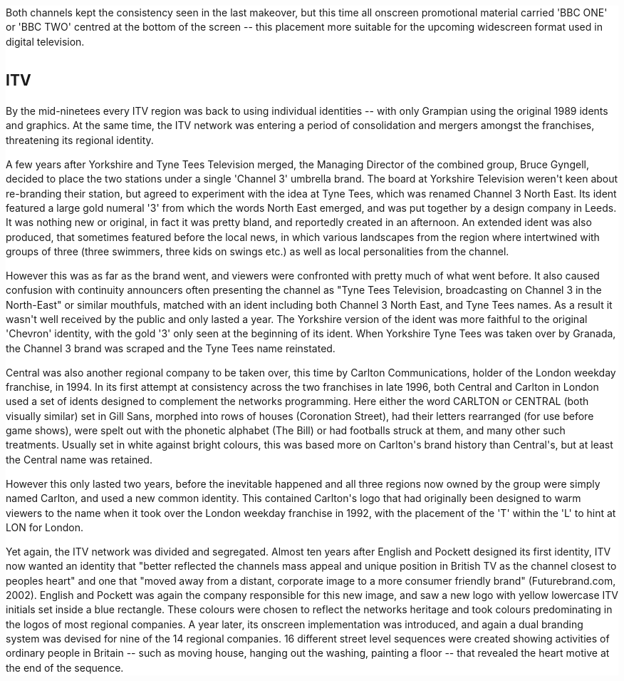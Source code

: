 Both channels kept the consistency seen in the last makeover, but this time all onscreen promotional material carried 'BBC ONE' or 'BBC TWO' centred at the bottom of the screen -- this placement more suitable for the upcoming widescreen format used in digital television.

## ITV
By the mid-ninetees every ITV region was back to using individual identities -- with only Grampian using the original 1989 idents and graphics. At the same time, the ITV network was entering a period of consolidation and mergers amongst the franchises, threatening its regional identity.

A few years after Yorkshire and Tyne Tees Television merged, the Managing Director of the combined group, Bruce Gyngell, decided to place the two stations under a single 'Channel 3' umbrella brand. The board at Yorkshire Television weren't keen about re-branding their station, but agreed to experiment with the idea at Tyne Tees, which was renamed Channel 3 North East. Its ident featured a large gold numeral '3' from which the words North East emerged, and was put together by a design company in Leeds. It was nothing new or original, in fact it was pretty bland, and reportedly created in an afternoon. An extended ident was also produced, that sometimes featured before the local news, in which various landscapes from the region where intertwined with groups of three (three swimmers, three kids on swings etc.) as well as local personalities from the channel.

However this was as far as the brand went, and viewers were confronted with pretty much of what went before. It also caused confusion with continuity announcers often presenting the channel as "Tyne Tees Television, broadcasting on Channel 3 in the North-East" or similar mouthfuls, matched with an ident including both Channel 3 North East, and Tyne Tees names. As a result it wasn't well received by the public and only lasted a year. The Yorkshire version of the ident was more faithful to the original 'Chevron' identity, with the gold '3' only seen at the beginning of its ident. When Yorkshire Tyne Tees was taken over by Granada, the Channel 3 brand was scraped and the Tyne Tees name reinstated.

Central was also another regional company to be taken over, this time by Carlton Communications, holder of the London weekday franchise, in 1994. In its first attempt at consistency across the two franchises in late 1996, both Central and Carlton in London used a set of idents designed to complement the networks programming. Here either the word CARLTON or CENTRAL (both visually similar) set in Gill Sans, morphed into rows of houses (Coronation Street), had their letters rearranged (for use before game shows), were spelt out with the phonetic alphabet (The Bill) or had footballs struck at them, and many other such treatments. Usually set in white against bright colours, this was based more on Carlton's brand history than Central's, but at least the Central name was retained.

However this only lasted two years, before the inevitable happened and all three regions now owned by the group were simply named Carlton, and used a new common identity. This contained Carlton's logo that had originally been designed to warm viewers to the name when it took over the London weekday franchise in 1992, with the placement of the 'T' within the 'L' to hint at LON for London.

Yet again, the ITV network was divided and segregated. Almost ten years after English and Pockett designed its first identity, ITV now wanted an identity that "better reflected the channels mass appeal and unique position in British TV as the channel closest to peoples heart" and one that "moved away from a distant, corporate image to a more consumer friendly brand" (Futurebrand.com, 2002). English and Pockett was again the company responsible for this new image, and saw a new logo with yellow lowercase ITV initials set inside a blue rectangle. These colours were chosen to reflect the networks heritage and took colours predominating in the logos of most regional companies. A year later, its onscreen implementation was introduced, and again a dual branding system was devised for nine of the 14 regional companies. 16 different street level sequences were created showing activities of ordinary people in Britain -- such as moving house, hanging out the washing, painting a floor -- that revealed the heart motive at the end of the sequence.
